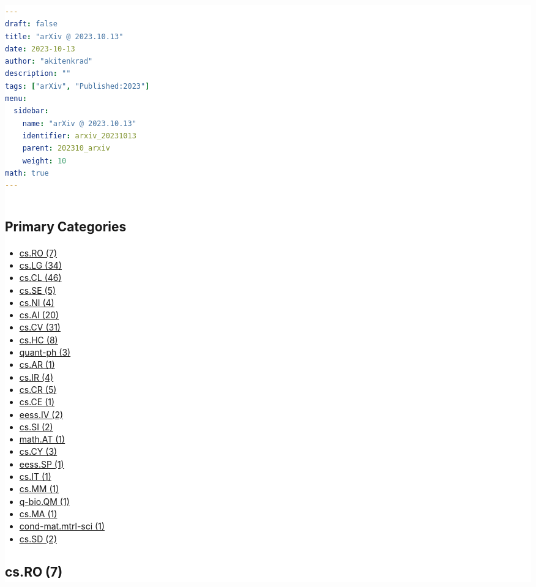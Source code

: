 ```yaml
---
draft: false
title: "arXiv @ 2023.10.13"
date: 2023-10-13
author: "akitenkrad"
description: ""
tags: ["arXiv", "Published:2023"]
menu:
  sidebar:
    name: "arXiv @ 2023.10.13"
    identifier: arxiv_20231013
    parent: 202310_arxiv
    weight: 10
math: true
---
```


<figure style="border:none; width:100%; display:flex; justify-content: center">
    <iframe src="pie.html" width=900 height=620 style="border:none"></iframe>
</figure>


## Primary Categories

- [cs.RO (7)](#csro-7)
- [cs.LG (34)](#cslg-34)
- [cs.CL (46)](#cscl-46)
- [cs.SE (5)](#csse-5)
- [cs.NI (4)](#csni-4)
- [cs.AI (20)](#csai-20)
- [cs.CV (31)](#cscv-31)
- [cs.HC (8)](#cshc-8)
- [quant-ph (3)](#quant-ph-3)
- [cs.AR (1)](#csar-1)
- [cs.IR (4)](#csir-4)
- [cs.CR (5)](#cscr-5)
- [cs.CE (1)](#csce-1)
- [eess.IV (2)](#eessiv-2)
- [cs.SI (2)](#cssi-2)
- [math.AT (1)](#mathat-1)
- [cs.CY (3)](#cscy-3)
- [eess.SP (1)](#eesssp-1)
- [cs.IT (1)](#csit-1)
- [cs.MM (1)](#csmm-1)
- [q-bio.QM (1)](#q-bioqm-1)
- [cs.MA (1)](#csma-1)
- [cond-mat.mtrl-sci (1)](#cond-matmtrl-sci-1)
- [cs.SD (2)](#cssd-2)

## cs.RO (7)
